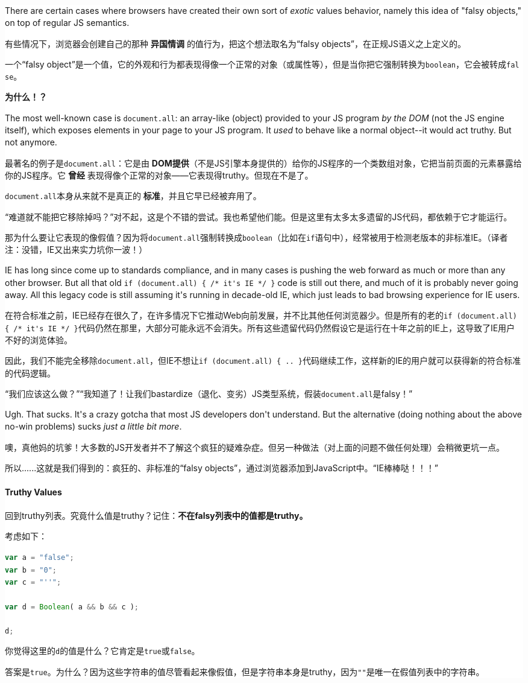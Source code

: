 There are certain cases where browsers have created their own sort of *exotic* values behavior, namely this idea of "falsy objects," on top of regular JS semantics.

有些情况下，浏览器会创建自己的那种 **异国情调** 的值行为，把这个想法取名为“falsy objects”，在正规JS语义之上定义的。

一个“falsy object”是一个值，它的外观和行为都表现得像一个正常的对象（或属性等），但是当你把它强制转换为`boolean`，它会被转成`false`。

**为什么！？**

The most well-known case is `document.all`: an array-like (object) provided to your JS program *by the DOM* (not the JS engine itself), which exposes elements in your page to your JS program. It *used* to behave like a normal object--it would act truthy. But not anymore.

最著名的例子是`document.all`：它是由 **DOM提供**（不是JS引擎本身提供的）给你的JS程序的一个类数组对象，它把当前页面的元素暴露给你的JS程序。它 **曾经** 表现得像个正常的对象——它表现得truthy。但现在不是了。

`document.all`本身从来就不是真正的 **标准**，并且它早已经被弃用了。

“难道就不能把它移除掉吗？”对不起，这是个不错的尝试。我也希望他们能。但是这里有太多太多遗留的JS代码，都依赖于它才能运行。

那为什么要让它表现的像假值？因为将`document.all`强制转换成`boolean`（比如在`if`语句中），经常被用于检测老版本的非标准IE。（译者注：没错，IE又出来实力坑你一波！）

IE has long since come up to standards compliance, and in many cases is pushing the web forward as much or more than any other browser. But all that old `if (document.all) { /* it's IE */ }` code is still out there, and much of it is probably never going away. All this legacy code is still assuming it's running in decade-old IE, which just leads to bad browsing experience for IE users.

在符合标准之前，IE已经存在很久了，在许多情况下它推动Web向前发展，并不比其他任何浏览器少。但是所有的老的`if (document.all) { /* it's IE */ }`代码仍然在那里，大部分可能永远不会消失。所有这些遗留代码仍然假设它是运行在十年之前的IE上，这导致了IE用户不好的浏览体验。

因此，我们不能完全移除`document.all`，但IE不想让`if (document.all) { .. }`代码继续工作，这样新的IE的用户就可以获得新的符合标准的代码逻辑。

“我们应该这么做？”“我知道了！让我们bastardize（退化、变劣）JS类型系统，假装`document.all`是falsy！”

Ugh. That sucks. It's a crazy gotcha that most JS developers don't understand. But the alternative (doing nothing about the above no-win problems) sucks *just a little bit more*.

噢，真他妈的坑爹！大多数的JS开发者并不了解这个疯狂的疑难杂症。但另一种做法（对上面的问题不做任何处理）会稍微更坑一点。

所以......这就是我们得到的：疯狂的、非标准的“falsy objects”，通过浏览器添加到JavaScript中。“IE棒棒哒！！！”

#### Truthy Values

回到truthy列表。究竟什么值是truthy？记住：**不在falsy列表中的值都是truthy。**

考虑如下：

```js
var a = "false";
var b = "0";
var c = "''";

var d = Boolean( a && b && c );

d;
```

你觉得这里的`d`的值是什么？它肯定是`true`或`false`。

答案是`true`。为什么？因为这些字符串的值尽管看起来像假值，但是字符串本身是truthy，因为`""`是唯一在假值列表中的字符串。
